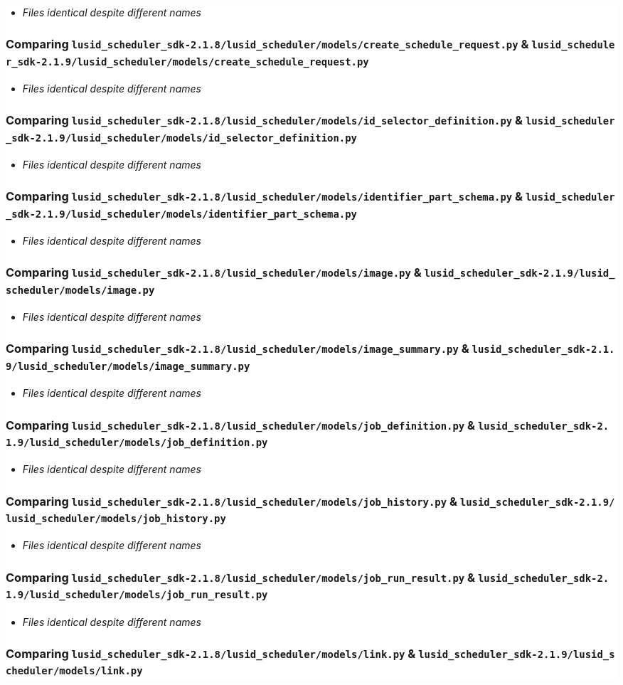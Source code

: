  * *Files identical despite different names*

### Comparing `lusid_scheduler_sdk-2.1.8/lusid_scheduler/models/create_schedule_request.py` & `lusid_scheduler_sdk-2.1.9/lusid_scheduler/models/create_schedule_request.py`

 * *Files identical despite different names*

### Comparing `lusid_scheduler_sdk-2.1.8/lusid_scheduler/models/id_selector_definition.py` & `lusid_scheduler_sdk-2.1.9/lusid_scheduler/models/id_selector_definition.py`

 * *Files identical despite different names*

### Comparing `lusid_scheduler_sdk-2.1.8/lusid_scheduler/models/identifier_part_schema.py` & `lusid_scheduler_sdk-2.1.9/lusid_scheduler/models/identifier_part_schema.py`

 * *Files identical despite different names*

### Comparing `lusid_scheduler_sdk-2.1.8/lusid_scheduler/models/image.py` & `lusid_scheduler_sdk-2.1.9/lusid_scheduler/models/image.py`

 * *Files identical despite different names*

### Comparing `lusid_scheduler_sdk-2.1.8/lusid_scheduler/models/image_summary.py` & `lusid_scheduler_sdk-2.1.9/lusid_scheduler/models/image_summary.py`

 * *Files identical despite different names*

### Comparing `lusid_scheduler_sdk-2.1.8/lusid_scheduler/models/job_definition.py` & `lusid_scheduler_sdk-2.1.9/lusid_scheduler/models/job_definition.py`

 * *Files identical despite different names*

### Comparing `lusid_scheduler_sdk-2.1.8/lusid_scheduler/models/job_history.py` & `lusid_scheduler_sdk-2.1.9/lusid_scheduler/models/job_history.py`

 * *Files identical despite different names*

### Comparing `lusid_scheduler_sdk-2.1.8/lusid_scheduler/models/job_run_result.py` & `lusid_scheduler_sdk-2.1.9/lusid_scheduler/models/job_run_result.py`

 * *Files identical despite different names*

### Comparing `lusid_scheduler_sdk-2.1.8/lusid_scheduler/models/link.py` & `lusid_scheduler_sdk-2.1.9/lusid_scheduler/models/link.py`
